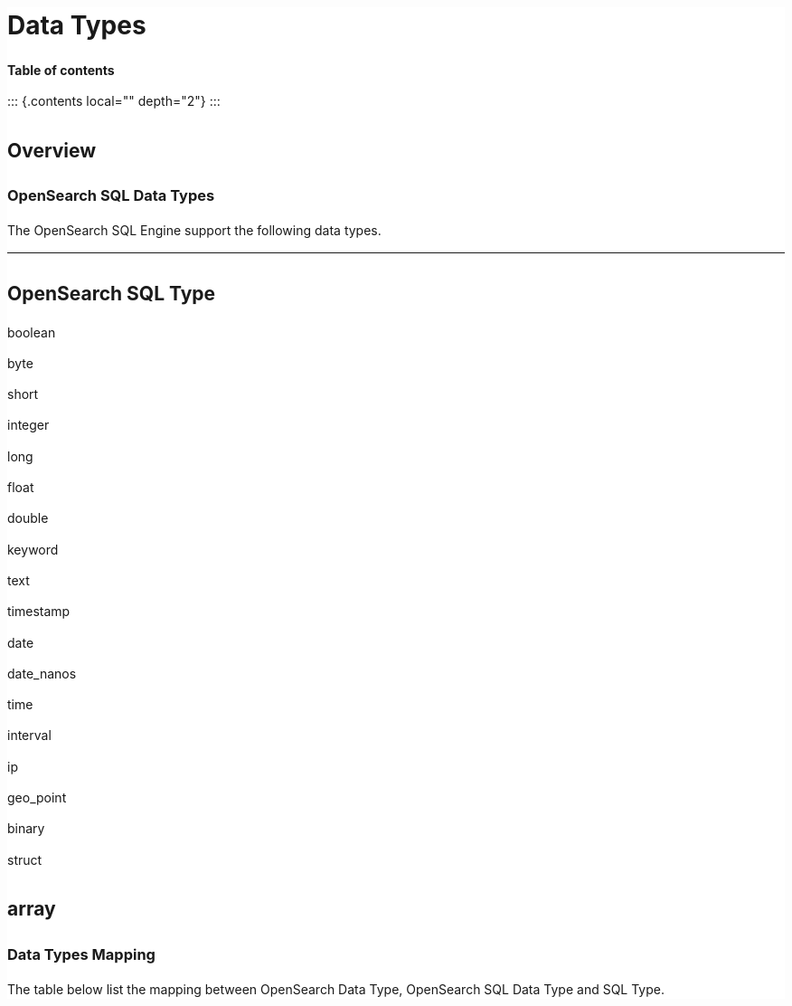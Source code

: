 # Data Types

**Table of contents**

::: {.contents local="" depth="2"}
:::

## Overview

### OpenSearch SQL Data Types

The OpenSearch SQL Engine support the following data types.

  ---------------------
  OpenSearch SQL Type
  ---------------------
  boolean

  byte

  short

  integer

  long

  float

  double

  keyword

  text

  timestamp

  date

  date_nanos

  time

  interval

  ip

  geo_point

  binary

  struct

  array
  ---------------------

### Data Types Mapping

The table below list the mapping between OpenSearch Data Type,
OpenSearch SQL Data Type and SQL Type.
